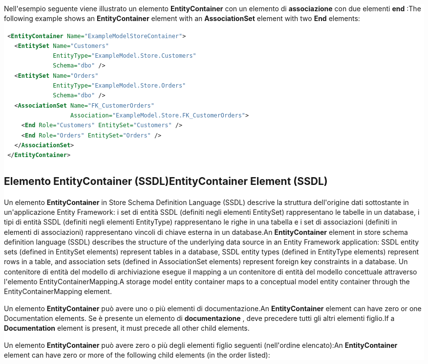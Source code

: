 <span data-ttu-id="22962-285">Nell'esempio seguente viene illustrato un elemento **EntityContainer** con un elemento di **associazione** con due elementi **end** :</span><span class="sxs-lookup"><span data-stu-id="22962-285">The following example shows an **EntityContainer** element with an **AssociationSet** element with two **End** elements:</span></span>

``` xml
 <EntityContainer Name="ExampleModelStoreContainer">
   <EntitySet Name="Customers"
              EntityType="ExampleModel.Store.Customers"
              Schema="dbo" />
   <EntitySet Name="Orders"
              EntityType="ExampleModel.Store.Orders"
              Schema="dbo" />
   <AssociationSet Name="FK_CustomerOrders"
                   Association="ExampleModel.Store.FK_CustomerOrders">
     <End Role="Customers" EntitySet="Customers" />
     <End Role="Orders" EntitySet="Orders" />
   </AssociationSet>
 </EntityContainer>
```

## <a name="entitycontainer-element-ssdl"></a><span data-ttu-id="22962-286">Elemento EntityContainer (SSDL)</span><span class="sxs-lookup"><span data-stu-id="22962-286">EntityContainer Element (SSDL)</span></span>

<span data-ttu-id="22962-287">Un elemento **EntityContainer** in Store Schema Definition Language (SSDL) descrive la struttura dell'origine dati sottostante in un'applicazione Entity Framework: i set di entità SSDL (definiti negli elementi EntitySet) rappresentano le tabelle in un database, i tipi di entità SSDL (definiti negli elementi EntityType) rappresentano le righe in una tabella e i set di associazioni (definiti in elementi di associazioni) rappresentano vincoli di chiave esterna in un database.</span><span class="sxs-lookup"><span data-stu-id="22962-287">An **EntityContainer** element in store schema definition language (SSDL) describes the structure of the underlying data source in an Entity Framework application: SSDL entity sets (defined in EntitySet elements) represent tables in a database, SSDL entity types (defined in EntityType elements) represent rows in a table, and association sets (defined in AssociationSet elements) represent foreign key constraints in a database.</span></span> <span data-ttu-id="22962-288">Un contenitore di entità del modello di archiviazione esegue il mapping a un contenitore di entità del modello concettuale attraverso l'elemento EntityContainerMapping.</span><span class="sxs-lookup"><span data-stu-id="22962-288">A storage model entity container maps to a conceptual model entity container through the EntityContainerMapping element.</span></span>

<span data-ttu-id="22962-289">Un elemento **EntityContainer** può avere uno o più elementi di documentazione.</span><span class="sxs-lookup"><span data-stu-id="22962-289">An **EntityContainer** element can have zero or one Documentation elements.</span></span> <span data-ttu-id="22962-290">Se è presente un elemento di **documentazione** , deve precedere tutti gli altri elementi figlio.</span><span class="sxs-lookup"><span data-stu-id="22962-290">If a **Documentation** element is present, it must precede all other child elements.</span></span>

<span data-ttu-id="22962-291">Un elemento **EntityContainer** può avere zero o più degli elementi figlio seguenti (nell'ordine elencato):</span><span class="sxs-lookup"><span data-stu-id="22962-291">An **EntityContainer** element can have zero or more of the following child elements (in the order listed):</span></span>
